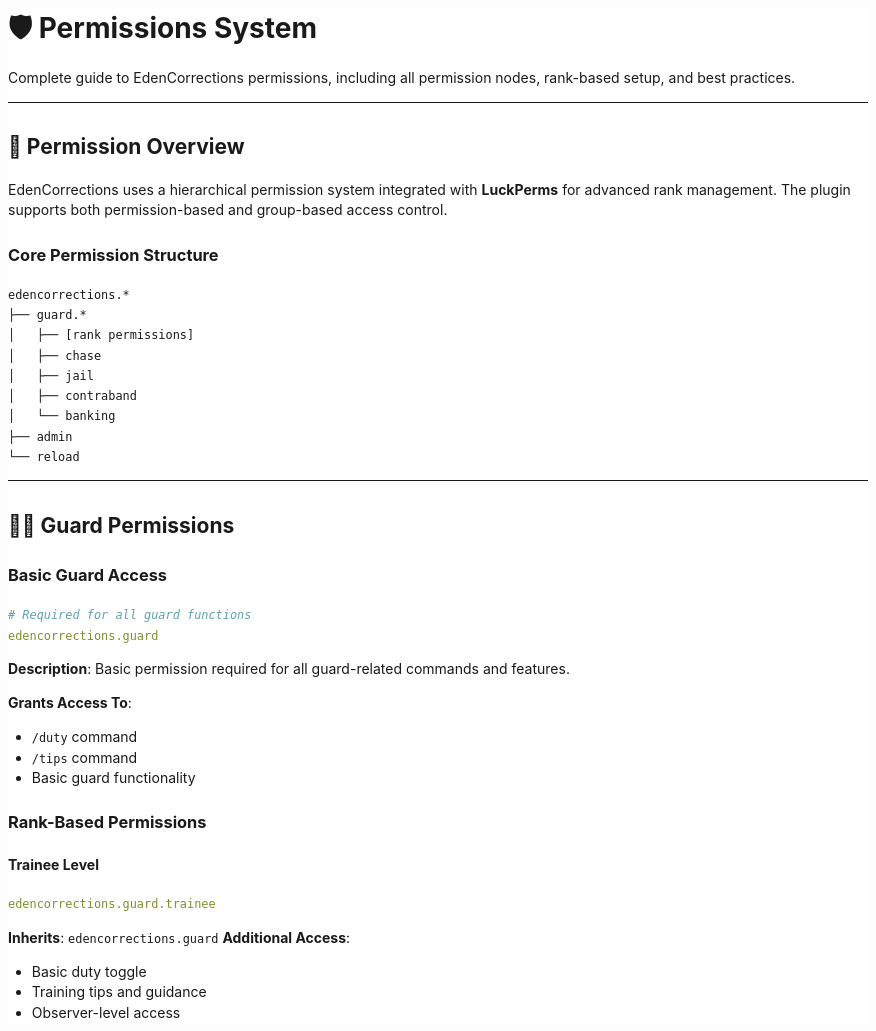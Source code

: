 # 🛡️ Permissions System

Complete guide to EdenCorrections permissions, including all permission nodes, rank-based setup, and best practices.

---

## 🎯 **Permission Overview**

EdenCorrections uses a hierarchical permission system integrated with **LuckPerms** for advanced rank management. The plugin supports both permission-based and group-based access control.

### Core Permission Structure
```
edencorrections.*
├── guard.*
│   ├── [rank permissions]
│   ├── chase
│   ├── jail
│   ├── contraband
│   └── banking
├── admin
└── reload
```

---

## 👮‍♂️ **Guard Permissions**

### Basic Guard Access
```yaml
# Required for all guard functions
edencorrections.guard
```

**Description**: Basic permission required for all guard-related commands and features.

**Grants Access To**:
- `/duty` command
- `/tips` command
- Basic guard functionality

### Rank-Based Permissions

#### Trainee Level
```yaml
edencorrections.guard.trainee
```
**Inherits**: `edencorrections.guard`
**Additional Access**:
- Basic duty toggle
- Training tips and guidance
- Observer-level access
